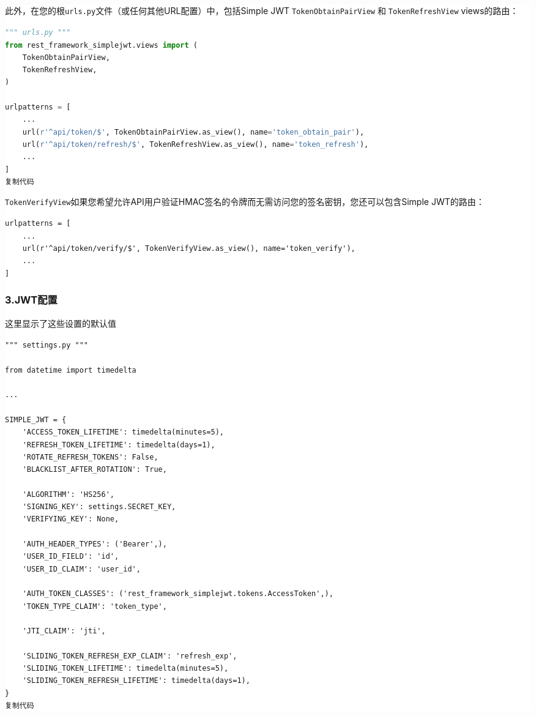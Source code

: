 此外，在您的根`urls.py`文件（或任何其他URL配置）中，包括Simple JWT `TokenObtainPairView` 和 `TokenRefreshView` views的路由：

```python
""" urls.py """
from rest_framework_simplejwt.views import (
    TokenObtainPairView,
    TokenRefreshView,
)

urlpatterns = [
    ...
    url(r'^api/token/$', TokenObtainPairView.as_view(), name='token_obtain_pair'),
    url(r'^api/token/refresh/$', TokenRefreshView.as_view(), name='token_refresh'),
    ...
]
复制代码
```

`TokenVerifyView`如果您希望允许API用户验证HMAC签名的令牌而无需访问您的签名密钥，您还可以包含Simple JWT的路由：

```
urlpatterns = [
    ...
    url(r'^api/token/verify/$', TokenVerifyView.as_view(), name='token_verify'),
    ...
]
```

### 3.JWT配置

这里显示了这些设置的默认值

```
""" settings.py """

from datetime import timedelta

...

SIMPLE_JWT = {
    'ACCESS_TOKEN_LIFETIME': timedelta(minutes=5),
    'REFRESH_TOKEN_LIFETIME': timedelta(days=1),
    'ROTATE_REFRESH_TOKENS': False,
    'BLACKLIST_AFTER_ROTATION': True,

    'ALGORITHM': 'HS256',
    'SIGNING_KEY': settings.SECRET_KEY,
    'VERIFYING_KEY': None,

    'AUTH_HEADER_TYPES': ('Bearer',),
    'USER_ID_FIELD': 'id',
    'USER_ID_CLAIM': 'user_id',

    'AUTH_TOKEN_CLASSES': ('rest_framework_simplejwt.tokens.AccessToken',),
    'TOKEN_TYPE_CLAIM': 'token_type',

    'JTI_CLAIM': 'jti',

    'SLIDING_TOKEN_REFRESH_EXP_CLAIM': 'refresh_exp',
    'SLIDING_TOKEN_LIFETIME': timedelta(minutes=5),
    'SLIDING_TOKEN_REFRESH_LIFETIME': timedelta(days=1),
}
复制代码
```
